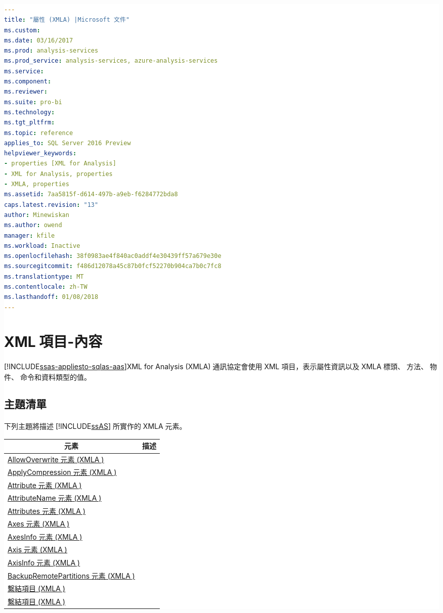 ```yaml
---
title: "屬性 (XMLA) |Microsoft 文件"
ms.custom: 
ms.date: 03/16/2017
ms.prod: analysis-services
ms.prod_service: analysis-services, azure-analysis-services
ms.service: 
ms.component: 
ms.reviewer: 
ms.suite: pro-bi
ms.technology: 
ms.tgt_pltfrm: 
ms.topic: reference
applies_to: SQL Server 2016 Preview
helpviewer_keywords:
- properties [XML for Analysis]
- XML for Analysis, properties
- XMLA, properties
ms.assetid: 7aa5815f-d614-497b-a9eb-f6284772bda8
caps.latest.revision: "13"
author: Minewiskan
ms.author: owend
manager: kfile
ms.workload: Inactive
ms.openlocfilehash: 38f0983ae4f840ac0addf4e30439ff57a679e30e
ms.sourcegitcommit: f486d12078a45c87b0fcf52270b904ca7b0c7fc8
ms.translationtype: MT
ms.contentlocale: zh-TW
ms.lasthandoff: 01/08/2018
---
```

# <a name="xml-elements---properties"></a>XML 項目-內容
[!INCLUDE[ssas-appliesto-sqlas-aas](../../../includes/ssas-appliesto-sqlas-aas.md)]XML for Analysis (XMLA) 通訊協定會使用 XML 項目，表示屬性資訊以及 XMLA 標頭、 方法、 物件、 命令和資料類型的值。  
  
## <a name="topic-list"></a>主題清單  
 下列主題將描述 [!INCLUDE[ssAS](../../../includes/ssas-md.md)] 所實作的 XMLA 元素。  
  
|元素|描述|  
|-------------|-----------------|  
|[AllowOverwrite 元素 &#40;XMLA &#41;](../../../analysis-services/xmla/xml-elements-properties/allowoverwrite-element-xmla.md)||  
|[ApplyCompression 元素 &#40;XMLA &#41;](../../../analysis-services/xmla/xml-elements-properties/applycompression-element-xmla.md)||  
|[Attribute 元素 &#40;XMLA &#41;](../../../analysis-services/xmla/xml-elements-properties/attribute-element-xmla.md)||  
|[AttributeName 元素 &#40;XMLA &#41;](../../../analysis-services/xmla/xml-elements-properties/attributename-element-xmla.md)||  
|[Attributes 元素 &#40;XMLA &#41;](../../../analysis-services/xmla/xml-elements-properties/attributes-element-xmla.md)||  
|[Axes 元素 &#40;XMLA &#41;](../../../analysis-services/xmla/xml-elements-properties/axes-element-xmla.md)||  
|[AxesInfo 元素 &#40;XMLA &#41;](../../../analysis-services/xmla/xml-elements-properties/axesinfo-element-xmla.md)||  
|[Axis 元素 &#40;XMLA &#41;](../../../analysis-services/xmla/xml-elements-properties/axis-element-xmla.md)||  
|[AxisInfo 元素 &#40;XMLA &#41;](../../../analysis-services/xmla/xml-elements-properties/axisinfo-element-xmla.md)||  
|[BackupRemotePartitions 元素 &#40;XMLA &#41;](../../../analysis-services/xmla/xml-elements-properties/backupremotepartitions-element-xmla.md)||  
|[繫結項目 &#40;XMLA &#41;](../../../analysis-services/xmla/xml-elements-properties/binding-element-xmla.md)||  
|[繫結項目 &#40;XMLA &#41;](../../../analysis-services/xmla/xml-elements-properties/bindings-element-xmla.md)||  